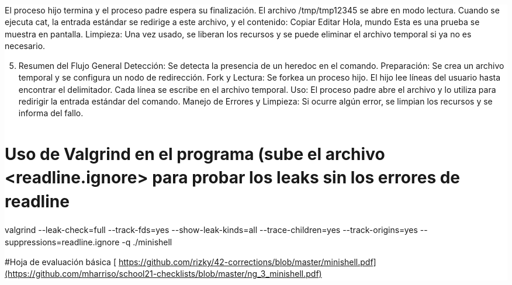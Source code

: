 El proceso hijo termina y el proceso padre espera su finalización.
El archivo /tmp/tmp12345 se abre en modo lectura.
Cuando se ejecuta cat, la entrada estándar se redirige a este archivo, y el contenido:
Copiar
Editar
Hola, mundo
Esta es una prueba
se muestra en pantalla.
Limpieza:
Una vez usado, se liberan los recursos y se puede eliminar el archivo temporal si ya no es necesario.

5. Resumen del Flujo General
Detección: Se detecta la presencia de un heredoc en el comando.
Preparación: Se crea un archivo temporal y se configura un nodo de redirección.
Fork y Lectura:
Se forkea un proceso hijo.
El hijo lee líneas del usuario hasta encontrar el delimitador.
Cada línea se escribe en el archivo temporal.
Uso: El proceso padre abre el archivo y lo utiliza para redirigir la entrada estándar del comando.
Manejo de Errores y Limpieza: Si ocurre algún error, se limpian los recursos y se informa del fallo.

# Uso de Valgrind en el programa (sube el archivo <readline.ignore> para probar los leaks sin los errores de readline 
 valgrind --leak-check=full --track-fds=yes --show-leak-kinds=all  --trace-children=yes --track-origins=yes --suppressions=readline.ignore -q ./minishell

 #Hoja de evaluación básica 
[ https://github.com/rizky/42-corrections/blob/master/minishell.pdf](https://github.com/mharriso/school21-checklists/blob/master/ng_3_minishell.pdf)
